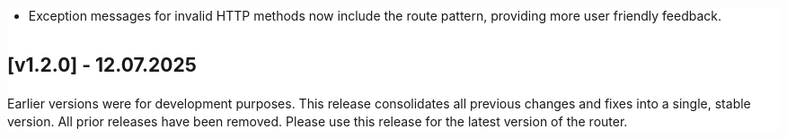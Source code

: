 - Exception messages for invalid HTTP methods now include the route pattern, providing more user friendly feedback.

## [v1.2.0] - 12.07.2025

Earlier versions were for development purposes. This release consolidates all previous changes and fixes into a single, stable version. All prior releases have been removed. Please use this release for the latest version of the router.
